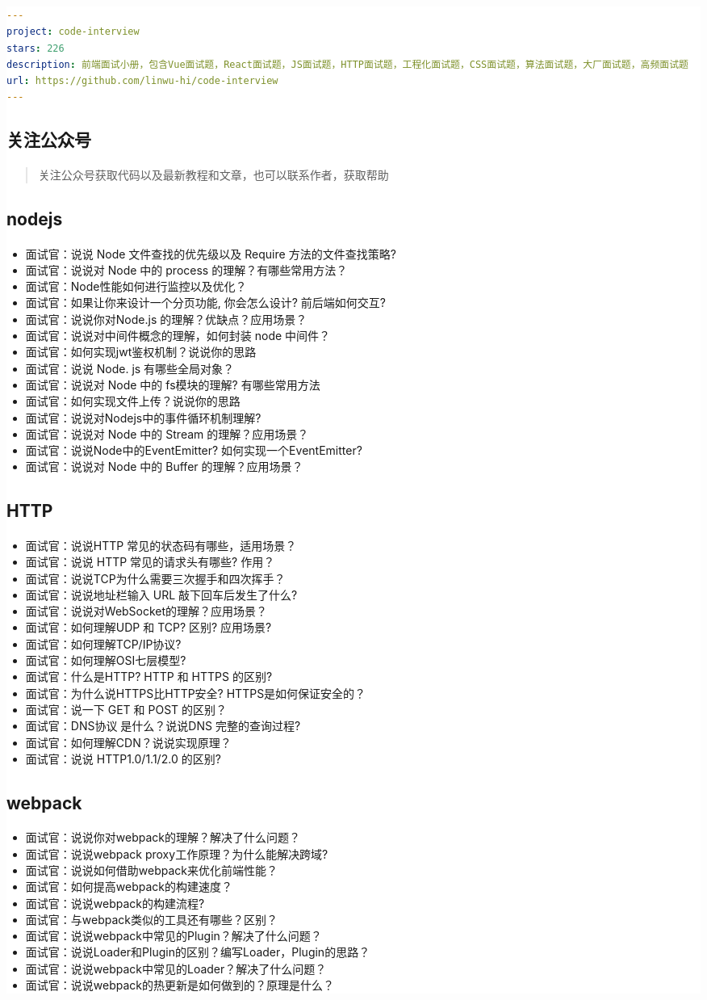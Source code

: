 ```yaml
---
project: code-interview
stars: 226
description: 前端面试小册，包含Vue面试题，React面试题，JS面试题，HTTP面试题，工程化面试题，CSS面试题，算法面试题，大厂面试题，高频面试题
url: https://github.com/linwu-hi/code-interview
---
```


关注公众号
-----

> 关注公众号获取代码以及最新教程和文章，也可以联系作者，获取帮助

nodejs
------

-   面试官：说说 Node 文件查找的优先级以及 Require 方法的文件查找策略?
-   面试官：说说对 Node 中的 process 的理解？有哪些常用方法？
-   面试官：Node性能如何进行监控以及优化？
-   面试官：如果让你来设计一个分页功能, 你会怎么设计? 前后端如何交互?
-   面试官：说说你对Node.js 的理解？优缺点？应用场景？
-   面试官：说说对中间件概念的理解，如何封装 node 中间件？
-   面试官：如何实现jwt鉴权机制？说说你的思路
-   面试官：说说 Node. js 有哪些全局对象？
-   面试官：说说对 Node 中的 fs模块的理解? 有哪些常用方法
-   面试官：如何实现文件上传？说说你的思路
-   面试官：说说对Nodejs中的事件循环机制理解?
-   面试官：说说对 Node 中的 Stream 的理解？应用场景？
-   面试官：说说Node中的EventEmitter? 如何实现一个EventEmitter?
-   面试官：说说对 Node 中的 Buffer 的理解？应用场景？

HTTP
----

-   面试官：说说HTTP 常见的状态码有哪些，适用场景？
-   面试官：说说 HTTP 常见的请求头有哪些? 作用？
-   面试官：说说TCP为什么需要三次握手和四次挥手？
-   面试官：说说地址栏输入 URL 敲下回车后发生了什么?
-   面试官：说说对WebSocket的理解？应用场景？
-   面试官：如何理解UDP 和 TCP? 区别? 应用场景?
-   面试官：如何理解TCP/IP协议?
-   面试官：如何理解OSI七层模型?
-   面试官：什么是HTTP? HTTP 和 HTTPS 的区别?
-   面试官：为什么说HTTPS比HTTP安全? HTTPS是如何保证安全的？
-   面试官：说一下 GET 和 POST 的区别？
-   面试官：DNS协议 是什么？说说DNS 完整的查询过程?
-   面试官：如何理解CDN？说说实现原理？
-   面试官：说说 HTTP1.0/1.1/2.0 的区别?

webpack
-------

-   面试官：说说你对webpack的理解？解决了什么问题？
-   面试官：说说webpack proxy工作原理？为什么能解决跨域?
-   面试官：说说如何借助webpack来优化前端性能？
-   面试官：如何提高webpack的构建速度？
-   面试官：说说webpack的构建流程?
-   面试官：与webpack类似的工具还有哪些？区别？
-   面试官：说说webpack中常见的Plugin？解决了什么问题？
-   面试官：说说Loader和Plugin的区别？编写Loader，Plugin的思路？
-   面试官：说说webpack中常见的Loader？解决了什么问题？
-   面试官：说说webpack的热更新是如何做到的？原理是什么？
